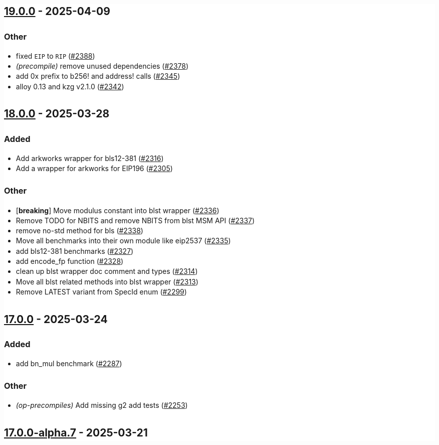 ## [19.0.0](https://github.com/bluealloy/revm/compare/revm-precompile-v18.0.0...revm-precompile-v19.0.0) - 2025-04-09

### Other

- fixed `EIP` to `RIP` ([#2388](https://github.com/bluealloy/revm/pull/2388))
- *(precompile)* remove unused dependencies ([#2378](https://github.com/bluealloy/revm/pull/2378))
- add 0x prefix to b256! and address! calls ([#2345](https://github.com/bluealloy/revm/pull/2345))
- alloy 0.13 and kzg v2.1.0 ([#2342](https://github.com/bluealloy/revm/pull/2342))

## [18.0.0](https://github.com/bluealloy/revm/compare/revm-precompile-v17.0.0...revm-precompile-v18.0.0) - 2025-03-28

### Added

- Add arkworks wrapper for bls12-381 ([#2316](https://github.com/bluealloy/revm/pull/2316))
- Add a wrapper for arkworks for EIP196 ([#2305](https://github.com/bluealloy/revm/pull/2305))

### Other

- [**breaking**] Move modulus constant into blst wrapper ([#2336](https://github.com/bluealloy/revm/pull/2336))
- Remove TODO for NBITS and remove NBITS from blst MSM API ([#2337](https://github.com/bluealloy/revm/pull/2337))
- remove no-std method for bls ([#2338](https://github.com/bluealloy/revm/pull/2338))
- Move all benchmarks into their own module like eip2537 ([#2335](https://github.com/bluealloy/revm/pull/2335))
- add bls12-381 benchmarks ([#2327](https://github.com/bluealloy/revm/pull/2327))
- add encode_fp function ([#2328](https://github.com/bluealloy/revm/pull/2328))
- clean up blst wrapper doc comment and types ([#2314](https://github.com/bluealloy/revm/pull/2314))
- Move all blst related methods into blst wrapper ([#2313](https://github.com/bluealloy/revm/pull/2313))
- Remove LATEST variant from SpecId enum ([#2299](https://github.com/bluealloy/revm/pull/2299))

## [17.0.0](https://github.com/bluealloy/revm/compare/revm-precompile-v17.0.0-alpha.7...revm-precompile-v17.0.0) - 2025-03-24

### Added

- add bn_mul benchmark ([#2287](https://github.com/bluealloy/revm/pull/2287))

### Other

- *(op-precompiles)* Add missing g2 add tests ([#2253](https://github.com/bluealloy/revm/pull/2253))

## [17.0.0-alpha.7](https://github.com/bluealloy/revm/compare/revm-precompile-v17.0.0-alpha.6...revm-precompile-v17.0.0-alpha.7) - 2025-03-21
